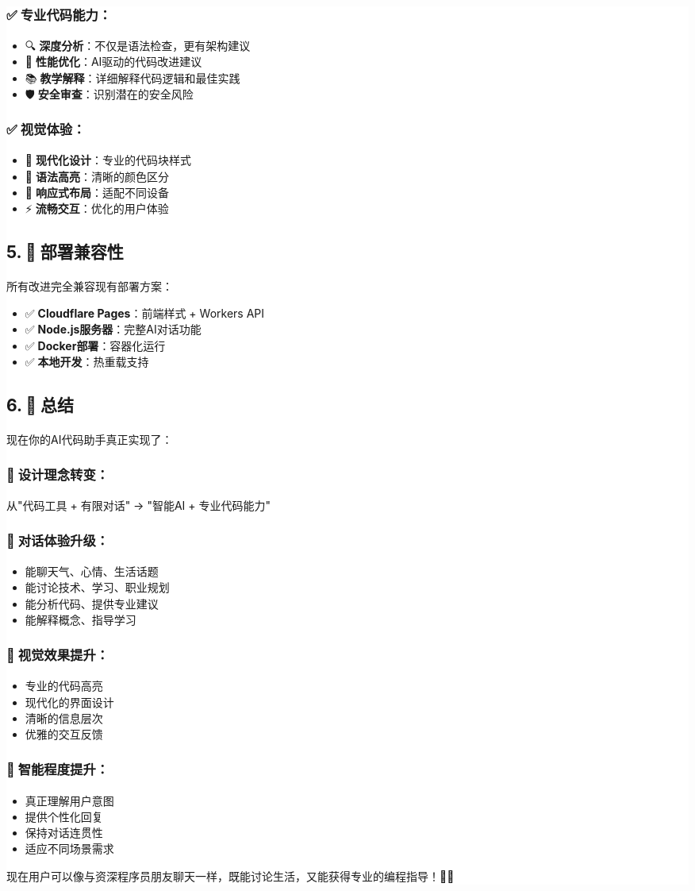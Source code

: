 ### ✅ **专业代码能力**：
- 🔍 **深度分析**：不仅是语法检查，更有架构建议
- 🚀 **性能优化**：AI驱动的代码改进建议
- 📚 **教学解释**：详细解释代码逻辑和最佳实践
- 🛡️ **安全审查**：识别潜在的安全风险

### ✅ **视觉体验**：
- 🎨 **现代化设计**：专业的代码块样式
- 🌈 **语法高亮**：清晰的颜色区分
- 📱 **响应式布局**：适配不同设备
- ⚡ **流畅交互**：优化的用户体验

## 5. 🚀 **部署兼容性**

所有改进完全兼容现有部署方案：

- ✅ **Cloudflare Pages**：前端样式 + Workers API
- ✅ **Node.js服务器**：完整AI对话功能  
- ✅ **Docker部署**：容器化运行
- ✅ **本地开发**：热重载支持

## 6. 🎉 **总结**

现在你的AI代码助手真正实现了：

### 🌟 **设计理念转变**：
从"代码工具 + 有限对话" → "智能AI + 专业代码能力"

### 💬 **对话体验升级**：
- 能聊天气、心情、生活话题
- 能讨论技术、学习、职业规划
- 能分析代码、提供专业建议
- 能解释概念、指导学习

### 🎨 **视觉效果提升**：
- 专业的代码高亮
- 现代化的界面设计
- 清晰的信息层次
- 优雅的交互反馈

### 🧠 **智能程度提升**：
- 真正理解用户意图
- 提供个性化回复
- 保持对话连贯性
- 适应不同场景需求

现在用户可以像与资深程序员朋友聊天一样，既能讨论生活，又能获得专业的编程指导！🎯✨
